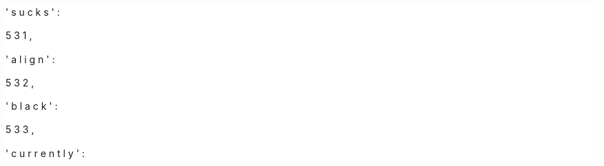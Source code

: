 '
s
u
c
k
s
'
:
 
5
3
1
,

 
'
a
l
i
g
n
'
:
 
5
3
2
,

 
'
b
l
a
c
k
'
:
 
5
3
3
,

 
'
c
u
r
r
e
n
t
l
y
'
:
 